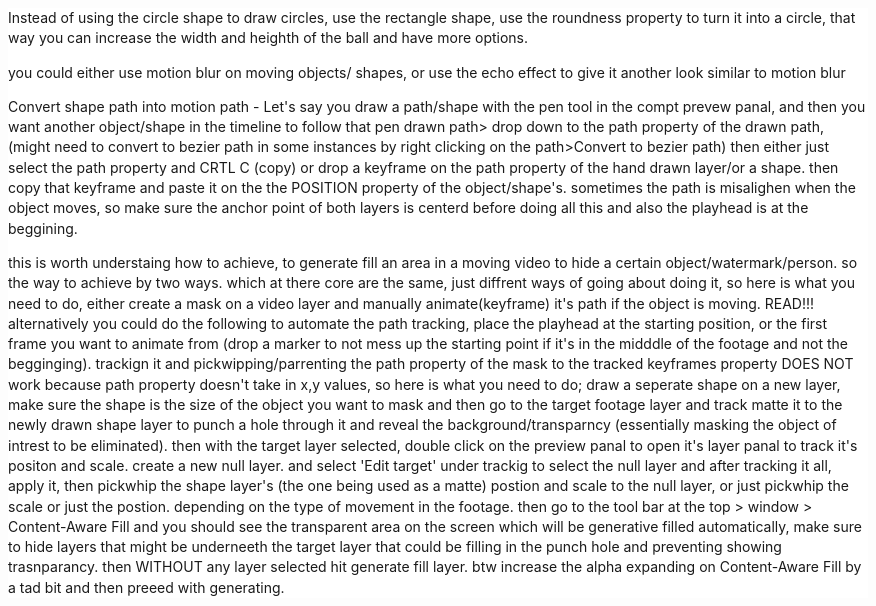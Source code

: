 Instead of using the circle shape to draw circles, use the rectangle shape, use the roundness property to turn it into a circle,  that way you can increase the width and heighth of the ball and have more options. 

you could either use motion blur on moving objects/ shapes, or use the echo effect to give it another look similar to motion blur

Convert shape path into motion path - Let's say you draw a path/shape with the pen tool in the compt prevew panal, and then you want another object/shape in the timeline to follow that pen drawn path> drop down to the path property of the drawn path, (might need to convert to bezier path in some instances by right clicking on the path>Convert to bezier path) then either just select the path property and CRTL C (copy) or drop a keyframe on the path property of the hand drawn layer/or a shape. then copy that keyframe and paste it on the the POSITION property of the object/shape's. sometimes the path is misalighen when the object moves, so make sure the anchor point of both layers is centerd before doing all this and also the playhead is at the beggining. 

this is worth understaing how to achieve, to generate fill an area in a moving video to hide a certain object/watermark/person. so the way to achieve by two ways. which at there core are the same, just diffrent ways of going about doing it, so here is what you need to do, either create a mask on a video layer and manually animate(keyframe) it's path if the object is moving. READ!!! alternatively you could do the following to automate the path tracking, place the playhead at the starting position, or the first frame you want to animate from (drop a marker to not mess up the starting point if it's in the midddle of the footage and not the begginging). trackign it and pickwipping/parrenting the path property of the mask to the tracked keyframes property DOES NOT work because path property doesn't take in x,y values, so here is what you need to do; draw a seperate shape on a new layer, make sure the shape is the size of the object you want to mask and then go to the target footage layer and track matte it to the newly drawn shape layer to punch a hole through it and reveal the background/transparncy (essentially masking the object of intrest to be eliminated). then with the target layer selected, double click on the preview panal to open it's layer panal to track it's positon and scale. create a new null layer. and select 'Edit target' under trackig to select the null layer and after tracking it all, apply it, then pickwhip the shape layer's (the one being used as a matte) postion and scale to the null layer, or just pickwhip the scale or just the postion. depending on the type of movement in the footage. then go to the tool bar at the top > window > Content-Aware Fill and you should see the transparent area on the screen which will be generative filled automatically, make sure to hide layers that might be underneeth the target layer that could be filling in the punch hole and preventing showing trasnparancy. then WITHOUT any layer selected hit generate fill layer. btw increase the alpha expanding on Content-Aware Fill by a tad bit and then preeed with generating. 

